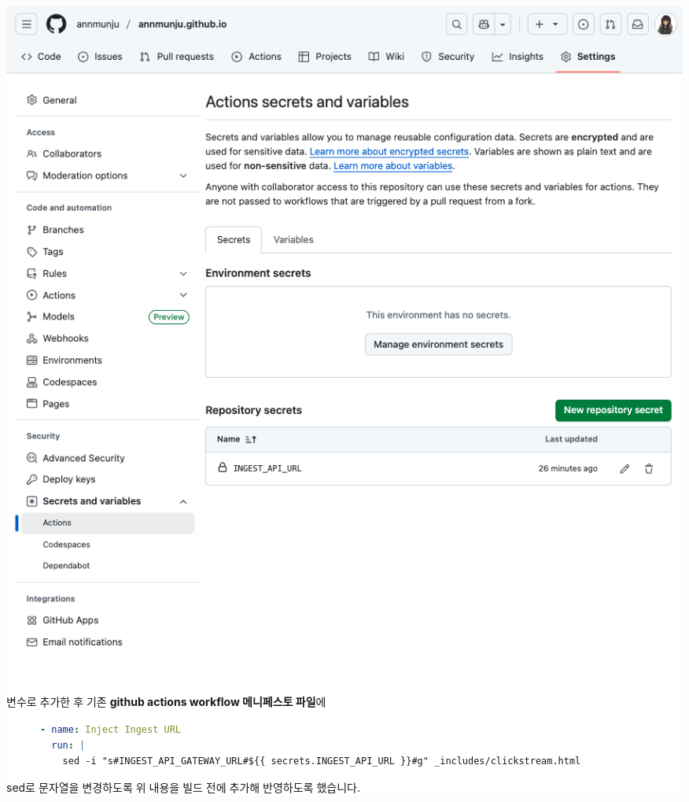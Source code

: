 ![github actions secrets 추가](sources/project1_Ingest-web-click-log/2025-05-21-판-벌리기/10.png)

변수로 추가한 후 기존 **github actions workflow 메니페스토 파일**에
```yml
      - name: Inject Ingest URL
        run: |
          sed -i "s#INGEST_API_GATEWAY_URL#${{ secrets.INGEST_API_URL }}#g" _includes/clickstream.html
```
sed로 문자열을 변경하도록 위 내용을 빌드 전에 추가해 반영하도록 했습니다. 
